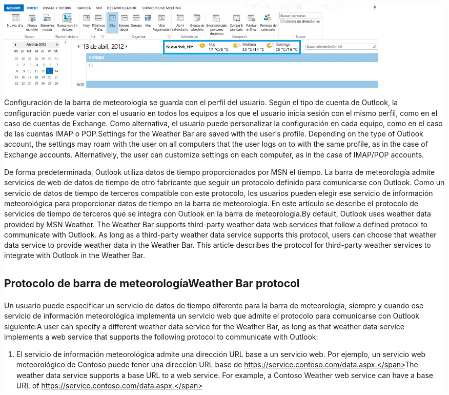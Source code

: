 ![Barra de tiempo con la previsión para Nueva York](media/ol15_WeatherBar_fig1.jpg)
  
<span data-ttu-id="ac7fd-p102">Configuración de la barra de meteorología se guarda con el perfil del usuario. Según el tipo de cuenta de Outlook, la configuración puede variar con el usuario en todos los equipos a los que el usuario inicia sesión con el mismo perfil, como en el caso de cuentas de Exchange. Como alternativa, el usuario puede personalizar la configuración en cada equipo, como en el caso de las cuentas IMAP o POP.</span><span class="sxs-lookup"><span data-stu-id="ac7fd-p102">Settings for the Weather Bar are saved with the user's profile. Depending on the type of Outlook account, the settings may roam with the user on all computers that the user logs on to with the same profile, as in the case of Exchange accounts. Alternatively, the user can customize settings on each computer, as in the case of IMAP/POP accounts.</span></span>
  
<span data-ttu-id="ac7fd-p103">De forma predeterminada, Outlook utiliza datos de tiempo proporcionados por MSN el tiempo. La barra de meteorología admite servicios de web de datos de tiempo de otro fabricante que seguir un protocolo definido para comunicarse con Outlook. Como un servicio de datos de tiempo de terceros compatible con este protocolo, los usuarios pueden elegir ese servicio de información meteorológica para proporcionar datos de tiempo en la barra de meteorología. En este artículo se describe el protocolo de servicios de tiempo de terceros que se integra con Outlook en la barra de meteorología.</span><span class="sxs-lookup"><span data-stu-id="ac7fd-p103">By default, Outlook uses weather data provided by MSN Weather. The Weather Bar supports third-party weather data web services that follow a defined protocol to communicate with Outlook. As long as a third-party weather data service supports this protocol, users can choose that weather data service to provide weather data in the Weather Bar. This article describes the protocol for third-party weather services to integrate with Outlook in the Weather Bar.</span></span>
  
## <a name="weather-bar-protocol"></a><span data-ttu-id="ac7fd-119">Protocolo de barra de meteorología</span><span class="sxs-lookup"><span data-stu-id="ac7fd-119">Weather Bar protocol</span></span>
<span data-ttu-id="ac7fd-120"><a name="ol15_weatherbar_theprotocol"> </a></span><span class="sxs-lookup"><span data-stu-id="ac7fd-120"><a name="ol15_weatherbar_theprotocol"> </a></span></span>

<span data-ttu-id="ac7fd-121">Un usuario puede especificar un servicio de datos de tiempo diferente para la barra de meteorología, siempre y cuando ese servicio de información meteorológica implementa un servicio web que admite el protocolo para comunicarse con Outlook siguiente:</span><span class="sxs-lookup"><span data-stu-id="ac7fd-121">A user can specify a different weather data service for the Weather Bar, as long as that weather data service implements a web service that supports the following protocol to communicate with Outlook:</span></span>
  
1. <span data-ttu-id="ac7fd-p104">El servicio de información meteorológica admite una dirección URL base a un servicio web. Por ejemplo, un servicio web meteorológico de Contoso puede tener una dirección URL base de https://service.contoso.com/data.aspx.</span><span class="sxs-lookup"><span data-stu-id="ac7fd-p104">The weather data service supports a base URL to a web service. For example, a Contoso Weather web service can have a base URL of https://service.contoso.com/data.aspx.</span></span>
    